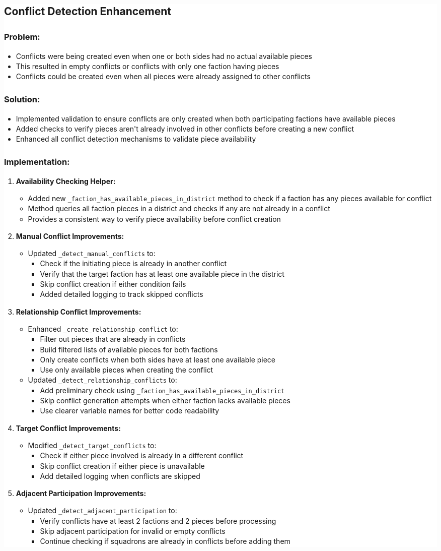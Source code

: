 ## Conflict Detection Enhancement

### Problem:
- Conflicts were being created even when one or both sides had no actual available pieces
- This resulted in empty conflicts or conflicts with only one faction having pieces
- Conflicts could be created even when all pieces were already assigned to other conflicts

### Solution:
- Implemented validation to ensure conflicts are only created when both participating factions have available pieces
- Added checks to verify pieces aren't already involved in other conflicts before creating a new conflict
- Enhanced all conflict detection mechanisms to validate piece availability

### Implementation:
1. **Availability Checking Helper:**
   - Added new `_faction_has_available_pieces_in_district` method to check if a faction has any pieces available for conflict
   - Method queries all faction pieces in a district and checks if any are not already in a conflict
   - Provides a consistent way to verify piece availability before conflict creation

2. **Manual Conflict Improvements:**
   - Updated `_detect_manual_conflicts` to:
     - Check if the initiating piece is already in another conflict
     - Verify that the target faction has at least one available piece in the district
     - Skip conflict creation if either condition fails
     - Added detailed logging to track skipped conflicts

3. **Relationship Conflict Improvements:**
   - Enhanced `_create_relationship_conflict` to:
     - Filter out pieces that are already in conflicts
     - Build filtered lists of available pieces for both factions
     - Only create conflicts when both sides have at least one available piece
     - Use only available pieces when creating the conflict
   - Updated `_detect_relationship_conflicts` to:
     - Add preliminary check using `_faction_has_available_pieces_in_district`
     - Skip conflict generation attempts when either faction lacks available pieces
     - Use clearer variable names for better code readability

4. **Target Conflict Improvements:**
   - Modified `_detect_target_conflicts` to:
     - Check if either piece involved is already in a different conflict
     - Skip conflict creation if either piece is unavailable
     - Add detailed logging when conflicts are skipped

5. **Adjacent Participation Improvements:**
   - Updated `_detect_adjacent_participation` to:
     - Verify conflicts have at least 2 factions and 2 pieces before processing
     - Skip adjacent participation for invalid or empty conflicts
     - Continue checking if squadrons are already in conflicts before adding them
